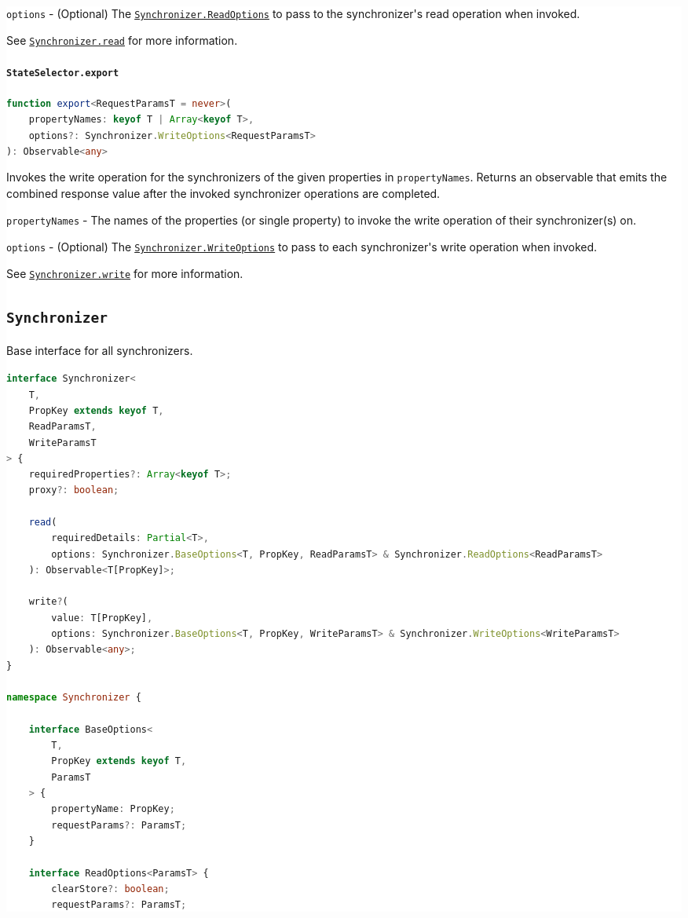 `options` - (Optional) The [`Synchronizer.ReadOptions`](#synchronizer.readoptions) to pass to the synchronizer's read operation when invoked.

See [`Synchronizer.read`](#synchronizer.read) for more information.

#### `StateSelector.export`

```ts
function export<RequestParamsT = never>(
    propertyNames: keyof T | Array<keyof T>,
    options?: Synchronizer.WriteOptions<RequestParamsT>
): Observable<any>
```

Invokes the write operation for the synchronizers of the given properties in `propertyNames`. Returns an observable that emits the combined response value after the invoked synchronizer operations are completed.

`propertyNames` - The names of the properties (or single property) to invoke the write operation of their synchronizer(s) on.

`options` - (Optional) The [`Synchronizer.WriteOptions`](#synchronizer.writeoptions) to pass to each synchronizer's write operation when invoked.

See [`Synchronizer.write`](#synchronizer.write) for more information.

## `Synchronizer`

Base interface for all synchronizers.

```ts
interface Synchronizer<
    T,
    PropKey extends keyof T,
    ReadParamsT,
    WriteParamsT
> {
    requiredProperties?: Array<keyof T>;
    proxy?: boolean;

    read(
        requiredDetails: Partial<T>,
        options: Synchronizer.BaseOptions<T, PropKey, ReadParamsT> & Synchronizer.ReadOptions<ReadParamsT>
    ): Observable<T[PropKey]>;

    write?(
        value: T[PropKey],
        options: Synchronizer.BaseOptions<T, PropKey, WriteParamsT> & Synchronizer.WriteOptions<WriteParamsT>
    ): Observable<any>;
}

namespace Synchronizer {

    interface BaseOptions<
        T,
        PropKey extends keyof T,
        ParamsT
    > {
        propertyName: PropKey;
        requestParams?: ParamsT;
    }

    interface ReadOptions<ParamsT> {
        clearStore?: boolean;
        requestParams?: ParamsT;
```